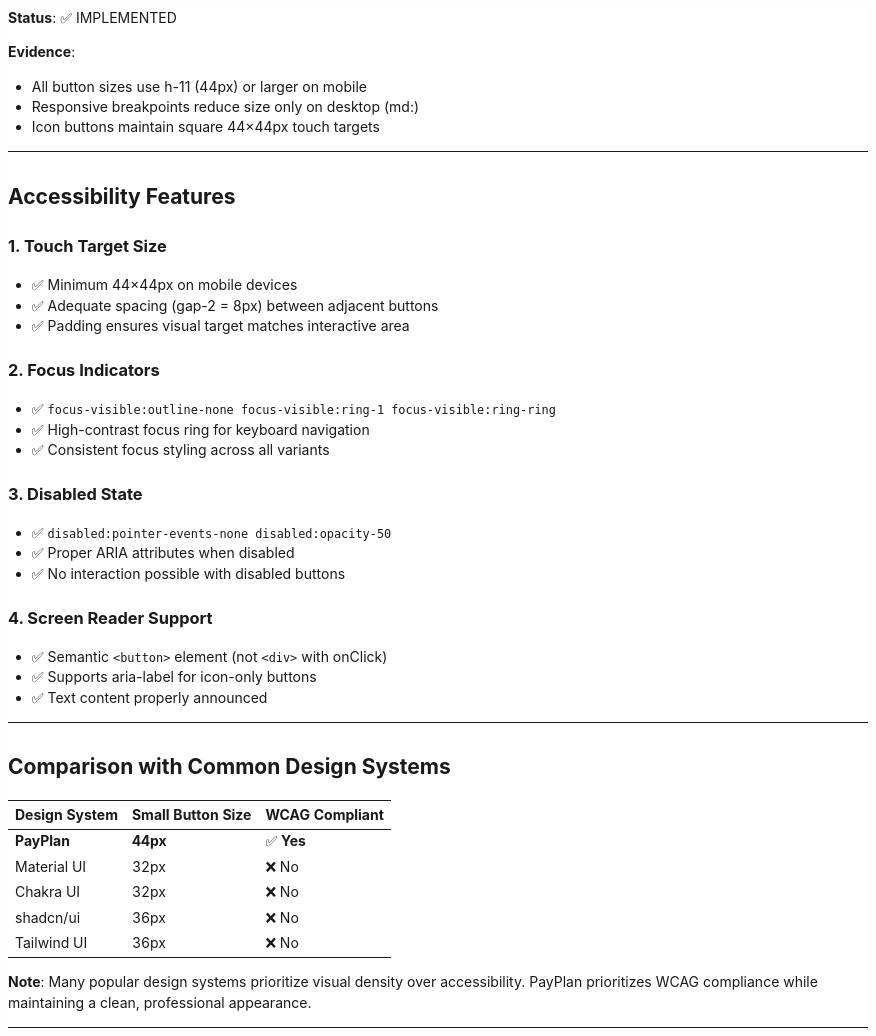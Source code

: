 **Status**: ✅ IMPLEMENTED

**Evidence**:
- All button sizes use h-11 (44px) or larger on mobile
- Responsive breakpoints reduce size only on desktop (md:)
- Icon buttons maintain square 44×44px touch targets

---

## Accessibility Features

### 1. **Touch Target Size**
- ✅ Minimum 44×44px on mobile devices
- ✅ Adequate spacing (gap-2 = 8px) between adjacent buttons
- ✅ Padding ensures visual target matches interactive area

### 2. **Focus Indicators**
- ✅ `focus-visible:outline-none focus-visible:ring-1 focus-visible:ring-ring`
- ✅ High-contrast focus ring for keyboard navigation
- ✅ Consistent focus styling across all variants

### 3. **Disabled State**
- ✅ `disabled:pointer-events-none disabled:opacity-50`
- ✅ Proper ARIA attributes when disabled
- ✅ No interaction possible with disabled buttons

### 4. **Screen Reader Support**
- ✅ Semantic `<button>` element (not `<div>` with onClick)
- ✅ Supports aria-label for icon-only buttons
- ✅ Text content properly announced

---

## Comparison with Common Design Systems

| Design System | Small Button Size | WCAG Compliant |
|---------------|-------------------|----------------|
| **PayPlan**   | **44px**          | ✅ **Yes**     |
| Material UI   | 32px              | ❌ No          |
| Chakra UI     | 32px              | ❌ No          |
| shadcn/ui     | 36px              | ❌ No          |
| Tailwind UI   | 36px              | ❌ No          |

**Note**: Many popular design systems prioritize visual density over accessibility. PayPlan prioritizes WCAG compliance while maintaining a clean, professional appearance.

---
